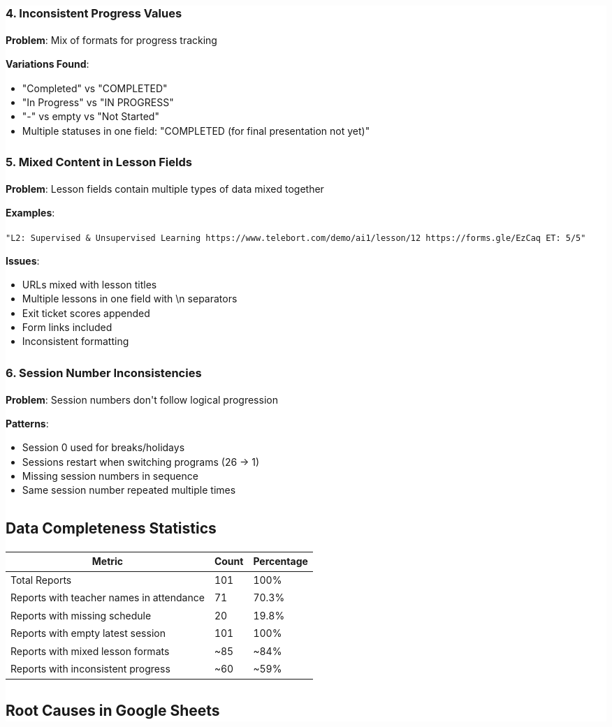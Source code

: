 ### 4. **Inconsistent Progress Values**

**Problem**: Mix of formats for progress tracking

**Variations Found**:
- "Completed" vs "COMPLETED"
- "In Progress" vs "IN PROGRESS" 
- "-" vs empty vs "Not Started"
- Multiple statuses in one field: "COMPLETED (for final presentation not yet)"

### 5. **Mixed Content in Lesson Fields**

**Problem**: Lesson fields contain multiple types of data mixed together

**Examples**:
```
"L2: Supervised & Unsupervised Learning https://www.telebort.com/demo/ai1/lesson/12 https://forms.gle/EzCaq ET: 5/5"
```

**Issues**:
- URLs mixed with lesson titles
- Multiple lessons in one field with \n separators
- Exit ticket scores appended
- Form links included
- Inconsistent formatting

### 6. **Session Number Inconsistencies**

**Problem**: Session numbers don't follow logical progression

**Patterns**:
- Session 0 used for breaks/holidays
- Sessions restart when switching programs (26 → 1)
- Missing session numbers in sequence
- Same session number repeated multiple times

## Data Completeness Statistics

| Metric | Count | Percentage |
|--------|-------|------------|
| Total Reports | 101 | 100% |
| Reports with teacher names in attendance | 71 | 70.3% |
| Reports with missing schedule | 20 | 19.8% |
| Reports with empty latest session | 101 | 100% |
| Reports with mixed lesson formats | ~85 | ~84% |
| Reports with inconsistent progress | ~60 | ~59% |

## Root Causes in Google Sheets
